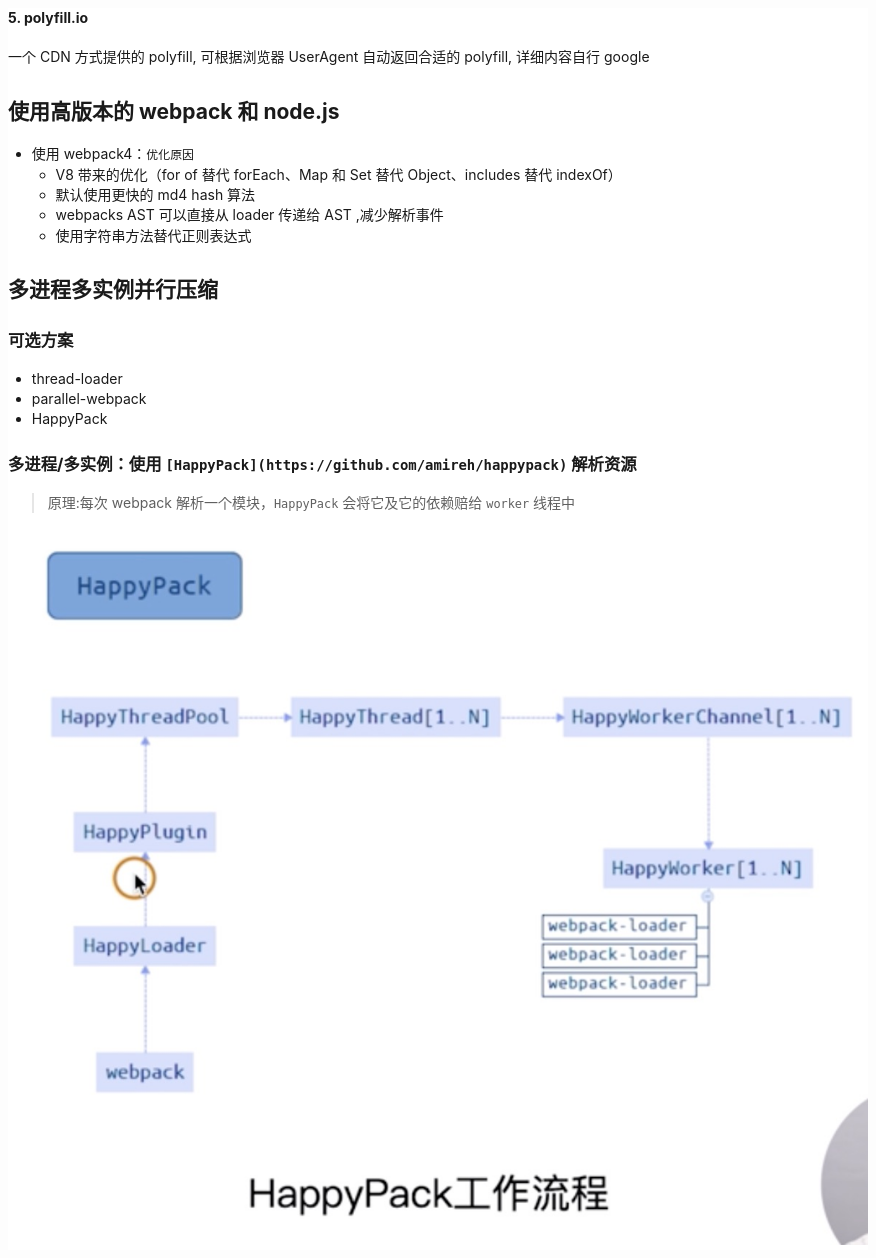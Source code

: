 #### 5. polyfill.io

一个 CDN 方式提供的 polyfill, 可根据浏览器 UserAgent 自动返回合适的 polyfill, 详细内容自行 google

## 使用高版本的 webpack 和 node.js

-   使用 webpack4：`优化原因`
    -   V8 带来的优化（for of 替代 forEach、Map 和 Set 替代 Object、includes 替代 indexOf）
    -   默认使用更快的 md4 hash 算法
    -   webpacks AST 可以直接从 loader 传递给 AST ,减少解析事件
    -   使用字符串方法替代正则表达式

## 多进程多实例并行压缩

### 可选方案

-   thread-loader
-   parallel-webpack
-   HappyPack

### 多进程/多实例：使用 `[HappyPack](https://github.com/amireh/happypack)` 解析资源

> 原理:每次 webpack 解析一个模块，`HappyPack` 会将它及它的依赖赔给 `worker` 线程中

![](./document/1567562736415.jpg)
